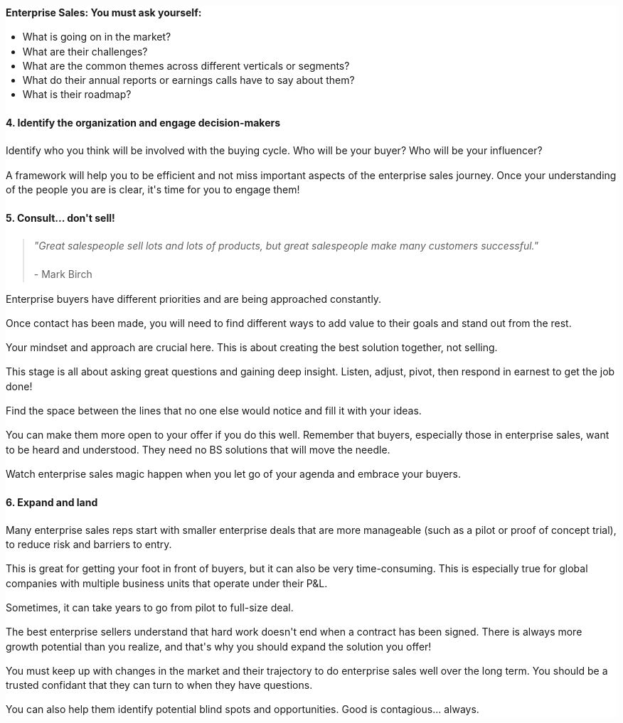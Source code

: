 **Enterprise Sales: You must ask yourself:**

* What is going on in the market?
* What are their challenges?
* What are the common themes across different verticals or segments?
* What do their annual reports or earnings calls have to say about them?
* What is their roadmap?

#### 4. Identify the organization and engage decision-makers

Identify who you think will be involved with the buying cycle. Who will be your buyer? Who will be your influencer?

A framework will help you to be efficient and not miss important aspects of the enterprise sales journey. Once your understanding of the people you are is clear, it's time for you to engage them!

#### 5. Consult... don't sell!

> *"Great salespeople sell lots and lots of products, but great salespeople make many customers successful."*<br><br>- Mark Birch

Enterprise buyers have different priorities and are being approached constantly.

Once contact has been made, you will need to find different ways to add value to their goals and stand out from the rest.

Your mindset and approach are crucial here. This is about creating the best solution together, not selling.

This stage is all about asking great questions and gaining deep insight. Listen, adjust, pivot, then respond in earnest to get the job done!

Find the space between the lines that no one else would notice and fill it with your ideas.

You can make them more open to your offer if you do this well. Remember that buyers, especially those in enterprise sales, want to be heard and understood. They need no BS solutions that will move the needle.

Watch enterprise sales magic happen when you let go of your agenda and embrace your buyers.

#### 6. Expand and land

Many enterprise sales reps start with smaller enterprise deals that are more manageable (such as a pilot or proof of concept trial), to reduce risk and barriers to entry.

This is great for getting your foot in front of buyers, but it can also be very time-consuming. This is especially true for global companies with multiple business units that operate under their P&L.

Sometimes, it can take years to go from pilot to full-size deal.

The best enterprise sellers understand that hard work doesn't end when a contract has been signed. There is always more growth potential than you realize, and that's why you should expand the solution you offer!

You must keep up with changes in the market and their trajectory to do enterprise sales well over the long term. You should be a trusted confidant that they can turn to when they have questions.

You can also help them identify potential blind spots and opportunities. Good is contagious... always.
